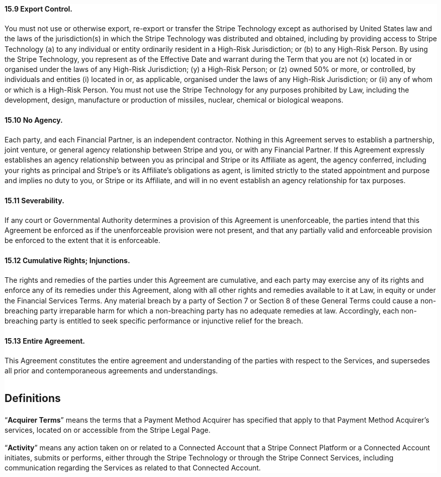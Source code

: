 #### 15.9 Export Control.

You must not use or otherwise export, re-export or transfer the Stripe Technology except as authorised by United States law and the laws of the jurisdiction(s) in which the Stripe Technology was distributed and obtained, including by providing access to Stripe Technology (a) to any individual or entity ordinarily resident in a High-Risk Jurisdiction; or (b) to any High-Risk Person. By using the Stripe Technology, you represent as of the Effective Date and warrant during the Term that you are not (x) located in or organised under the laws of any High-Risk Jurisdiction; (y) a High-Risk Person; or (z) owned 50% or more, or controlled, by individuals and entities (i) located in or, as applicable, organised under the laws of any High-Risk Jurisdiction; or (ii) any of whom or which is a High-Risk Person. You must not use the Stripe Technology for any purposes prohibited by Law, including the development, design, manufacture or production of missiles, nuclear, chemical or biological weapons.

#### 15.10 No Agency.

Each party, and each Financial Partner, is an independent contractor. Nothing in this Agreement serves to establish a partnership, joint venture, or general agency relationship between Stripe and you, or with any Financial Partner. If this Agreement expressly establishes an agency relationship between you as principal and Stripe or its Affiliate as agent, the agency conferred, including your rights as principal and Stripe’s or its Affiliate’s obligations as agent, is limited strictly to the stated appointment and purpose and implies no duty to you, or Stripe or its Affiliate, and will in no event establish an agency relationship for tax purposes.

#### 15.11 Severability.

If any court or Governmental Authority determines a provision of this Agreement is unenforceable, the parties intend that this Agreement be enforced as if the unenforceable provision were not present, and that any partially valid and enforceable provision be enforced to the extent that it is enforceable.

#### 15.12 Cumulative Rights; Injunctions.

The rights and remedies of the parties under this Agreement are cumulative, and each party may exercise any of its rights and enforce any of its remedies under this Agreement, along with all other rights and remedies available to it at Law, in equity or under the Financial Services Terms. Any material breach by a party of Section 7 or Section 8 of these General Terms could cause a non-breaching party irreparable harm for which a non-breaching party has no adequate remedies at law. Accordingly, each non-breaching party is entitled to seek specific performance or injunctive relief for the breach.

#### 15.13 Entire Agreement.

This Agreement constitutes the entire agreement and understanding of the parties with respect to the Services, and supersedes all prior and contemporaneous agreements and understandings.

## Definitions

“**Acquirer Terms**” means the terms that a Payment Method Acquirer has specified that apply to that Payment Method Acquirer’s services, located on or accessible from the Stripe Legal Page.

“**Activity**” means any action taken on or related to a Connected Account that a Stripe Connect Platform or a Connected Account initiates, submits or performs, either through the Stripe Technology or through the Stripe Connect Services, including communication regarding the Services as related to that Connected Account.
